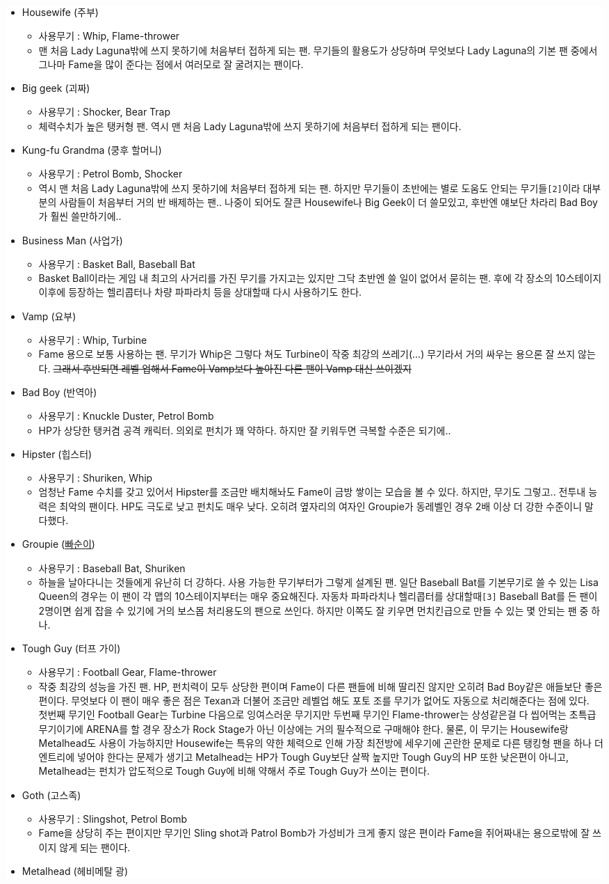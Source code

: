   * Housewife (주부)  

    * 사용무기 : Whip, Flame-thrower
    * 맨 처음 Lady Laguna밖에 쓰지 못하기에 처음부터 접하게 되는 팬. 무기들의 활용도가 상당하며 무엇보다 Lady Laguna의 기본 팬 중에서 그나마 Fame을 많이 준다는 점에서 여러모로 잘 굴려지는 팬이다. 
  * Big geek (괴짜)  

    * 사용무기 : Shocker, Bear Trap
    * 체력수치가 높은 탱커형 팬. 역시 맨 처음 Lady Laguna밖에 쓰지 못하기에 처음부터 접하게 되는 팬이다.
  * Kung-fu Grandma (쿵후 할머니)  

    * 사용무기 : Petrol Bomb, Shocker
    * 역시 맨 처음 Lady Laguna밖에 쓰지 못하기에 처음부터 접하게 되는 팬. 하지만 무기들이 초반에는 별로 도움도 안되는 무기들`[2]`이라 대부분의 사람들이 처음부터 거의 반 배제하는 팬.. 나중이 되어도 잘큰 Housewife나 Big Geek이 더 쓸모있고, 후반엔 얘보단 차라리 Bad Boy가 훨씬 쓸만하기에..
  * Business Man (사업가)  

    * 사용무기 : Basket Ball, Baseball Bat
    * Basket Ball이라는 게임 내 최고의 사거리를 가진 무기를 가지고는 있지만 그닥 초반엔 쓸 일이 없어서 묻히는 팬. 후에 각 장소의 10스테이지 이후에 등장하는 헬리콥터나 차량 파파라치 등을 상대할때 다시 사용하기도 한다.
  * Vamp (요부)  

    * 사용무기 : Whip, Turbine
    * Fame 용으로 보통 사용하는 팬. 무기가 Whip은 그렇다 쳐도 Turbine이 작중 최강의 쓰레기(...) 무기라서 거의 싸우는 용으론 잘 쓰지 않는다. <del>그래서 후반되면 레벨 업해서 Fame이 Vamp보다 높아진 다른 팬이 Vamp 대신 쓰이겠지</del>
  * Bad Boy (반역아)  

    * 사용무기 : Knuckle Duster, Petrol Bomb
    * HP가 상당한 탱커겸 공격 캐릭터. 의외로 펀치가 꽤 약하다. 하지만 잘 키워두면 극복할 수준은 되기에..
  * Hipster (힙스터)  

    * 사용무기 : Shuriken, Whip
    * 엄청난 Fame 수치를 갖고 있어서 Hipster를 조금만 배치해놔도 Fame이 금방 쌓이는 모습을 볼 수 있다. 하지만, 무기도 그렇고.. 전투내 능력은 최악의 팬이다. HP도 극도로 낮고 펀치도 매우 낮다. 오히려 옆자리의 여자인 Groupie가 동레벨인 경우 2배 이상 더 강한 수준이니 말 다했다.
  * Groupie ([빠순이](%EB%B9%A0%EC%88%9C%EC%9D%B4.md))  

    * 사용무기 : Baseball Bat, Shuriken
    * 하늘을 날아다니는 것들에게 유난히 더 강하다. 사용 가능한 무기부터가 그렇게 설계된 팬. 일단 Baseball Bat를 기본무기로 쓸 수 있는 Lisa Queen의 경우는 이 팬이 각 맵의 10스테이지부터는 매우 중요해진다. 자동차 파파라치나 헬리콥터를 상대할때`[3]` Baseball Bat를 든 팬이 2명이면 쉽게 잡을 수 있기에 거의 보스몹 처리용도의 팬으로 쓰인다. 하지만 이쪽도 잘 키우면 먼치킨급으로 만들 수 있는 몇 안되는 팬 중 하나.
  * Tough Guy (터프 가이)  

    * 사용무기 : Football Gear, Flame-thrower
    * 작중 최강의 성능을 가진 팬. HP, 펀치력이 모두 상당한 편이며 Fame이 다른 팬들에 비해 딸리진 않지만 오히려 Bad Boy같은 애들보단 좋은 편이다. 무엇보다 이 팬이 매우 좋은 점은 Texan과 더불어 조금만 레벨업 해도 포토 조를 무기가 없어도 자동으로 처리해준다는 점에 있다.   
첫번째 무기인 Football Gear는 Turbine 다음으로 잉여스러운 무기지만 두번째 무기인 Flame-thrower는 상성같은걸 다
씹어먹는 초특급 무기이기에 ARENA를 할 경우 장소가 Rock Stage가 아닌 이상에는 거의 필수적으로 구매해야 한다. 물론, 이 무기는
Housewife랑 Metalhead도 사용이 가능하지만 Housewife는 특유의 약한 체력으로 인해 가장 최전방에 세우기에 곤란한 문제로
다른 탱킹형 팬을 하나 더 엔트리에 넣어야 한다는 문제가 생기고 Metalhead는 HP가 Tough Guy보단 살짝 높지만 Tough
Guy의 HP 또한 낮은편이 아니고, Metalhead는 펀치가 압도적으로 Tough Guy에 비해 약해서 주로 Tough Guy가 쓰이는
편이다.

  * Goth (고스족)  

    * 사용무기 : Slingshot, Petrol Bomb
    * Fame을 상당히 주는 편이지만 무기인 Sling shot과 Patrol Bomb가 가성비가 크게 좋지 않은 편이라 Fame을 쥐어짜내는 용으로밖에 잘 쓰이지 않게 되는 팬이다.
  * Metalhead (헤비메탈 광)  
